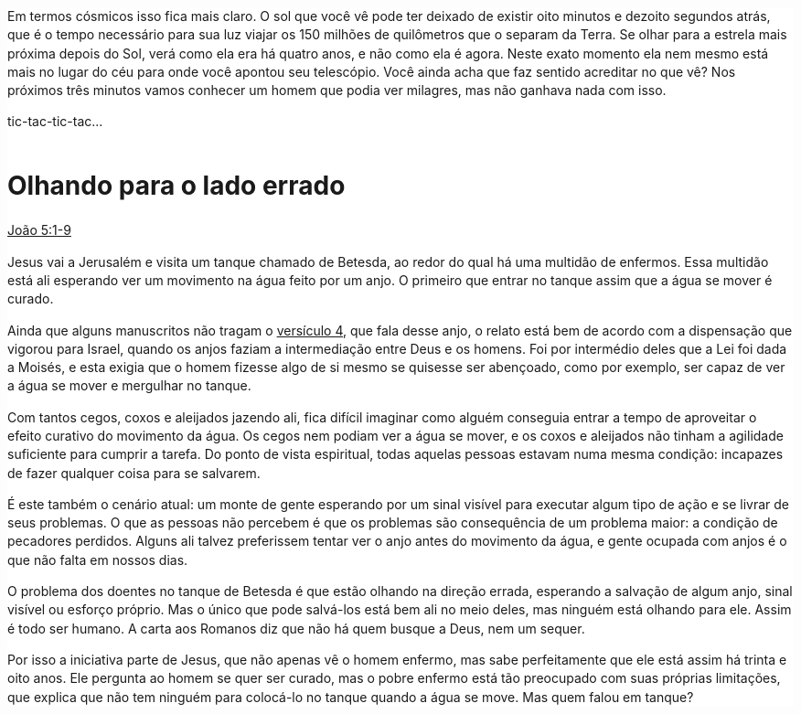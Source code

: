 Em termos cósmicos isso fica mais claro. O sol que você vê pode ter
deixado de existir oito minutos e dezoito segundos atrás, que é o tempo
necessário para sua luz viajar os 150 milhões de quilômetros que o
separam da Terra. Se olhar para a estrela mais próxima depois do Sol,
verá como ela era há quatro anos, e não como ela é agora. Neste exato
momento ela nem mesmo está mais no lugar do céu para onde você apontou
seu telescópio. Você ainda acha que faz sentido acreditar no que vê? Nos
próximos três minutos vamos conhecer um homem que podia ver milagres,
mas não ganhava nada com isso.

tic-tac-tic-tac...

Olhando para o lado errado 
==========================

[João
5:1-9](http://bibliaonline.com.br/acf/jo/5/1-9)

Jesus vai a Jerusalém e visita um tanque chamado de Betesda, ao redor do
qual há uma multidão de enfermos. Essa multidão está ali esperando ver
um movimento na água feito por um anjo. O primeiro que entrar no tanque
assim que a água se mover é curado.

Ainda que
alguns manuscritos não tragam o [versículo
4](http://bibliaonline.com.br/acf/jo/5/4), que fala desse anjo, o relato
está bem de acordo com a dispensação que vigorou para Israel, quando os
anjos faziam a intermediação entre Deus e os homens. Foi por intermédio
deles que a Lei foi dada a Moisés, e esta exigia que o homem fizesse
algo de si mesmo se quisesse ser abençoado, como por exemplo, ser capaz
de ver a água se mover e mergulhar no tanque.

Com tantos cegos, coxos e aleijados jazendo ali, fica difícil imaginar
como alguém conseguia entrar a tempo de aproveitar o efeito curativo do
movimento da água. Os cegos nem podiam ver a água se mover, e os coxos e
aleijados não tinham a agilidade suficiente para cumprir a tarefa. Do
ponto de vista espiritual, todas aquelas pessoas estavam numa mesma
condição: incapazes de fazer qualquer coisa para se salvarem.

É este também o cenário atual: um monte de
gente esperando por um sinal visível para executar algum tipo de ação e
se livrar de seus problemas. O que as pessoas não percebem é que os
problemas são consequência de um problema maior: a condição de pecadores
perdidos. Alguns ali talvez preferissem tentar ver o anjo antes do
movimento da água, e gente ocupada com anjos é o que não falta em nossos
dias.

O problema dos doentes no tanque de Betesda é que estão olhando na
direção errada, esperando a salvação de algum anjo, sinal visível ou
esforço próprio. Mas o único que pode salvá-los está bem ali no meio
deles, mas ninguém está olhando para ele. Assim é todo ser humano. A
carta aos Romanos diz que não há quem busque a Deus, nem um sequer.

Por isso a iniciativa parte de Jesus, que não apenas vê o homem enfermo,
mas sabe perfeitamente que ele está assim há trinta e oito anos. Ele
pergunta ao homem se quer ser curado, mas o pobre enfermo está tão
preocupado com suas próprias limitações, que explica que não tem ninguém
para colocá-lo no tanque quando a água se move. Mas quem falou em
tanque?
